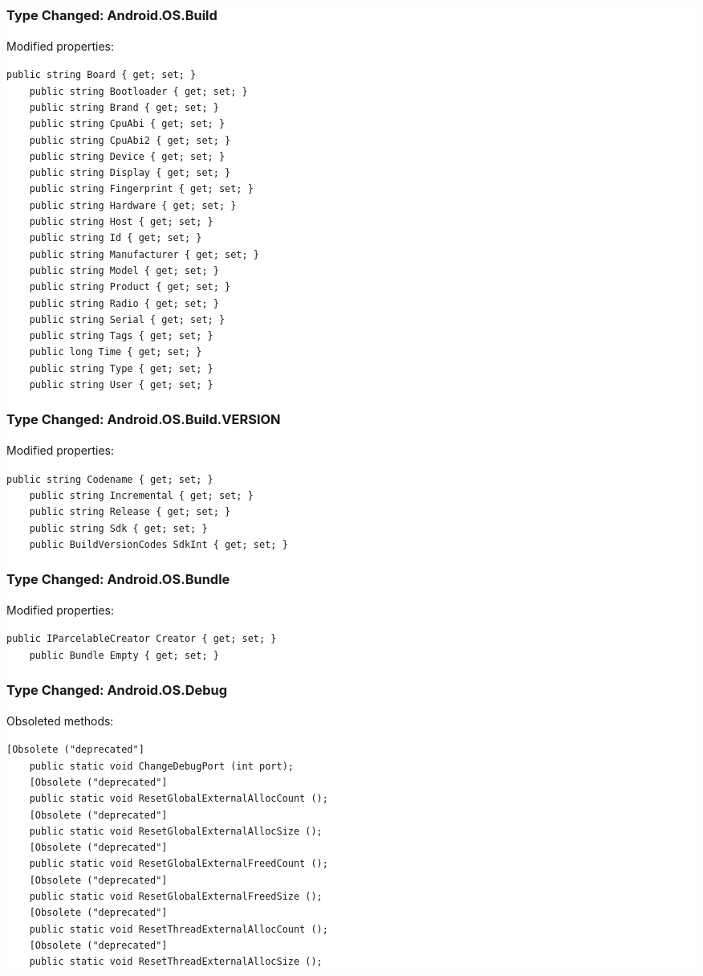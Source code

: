 ### Type Changed: Android.OS.Build

Modified properties:

```
public string Board { get; set; }
	public string Bootloader { get; set; }
	public string Brand { get; set; }
	public string CpuAbi { get; set; }
	public string CpuAbi2 { get; set; }
	public string Device { get; set; }
	public string Display { get; set; }
	public string Fingerprint { get; set; }
	public string Hardware { get; set; }
	public string Host { get; set; }
	public string Id { get; set; }
	public string Manufacturer { get; set; }
	public string Model { get; set; }
	public string Product { get; set; }
	public string Radio { get; set; }
	public string Serial { get; set; }
	public string Tags { get; set; }
	public long Time { get; set; }
	public string Type { get; set; }
	public string User { get; set; }
```

### Type Changed: Android.OS.Build.VERSION

Modified properties:

```
public string Codename { get; set; }
	public string Incremental { get; set; }
	public string Release { get; set; }
	public string Sdk { get; set; }
	public BuildVersionCodes SdkInt { get; set; }
```

### Type Changed: Android.OS.Bundle

Modified properties:

```
public IParcelableCreator Creator { get; set; }
	public Bundle Empty { get; set; }
```

### Type Changed: Android.OS.Debug

Obsoleted methods:

```
[Obsolete ("deprecated"]
	public static void ChangeDebugPort (int port);
	[Obsolete ("deprecated"]
	public static void ResetGlobalExternalAllocCount ();
	[Obsolete ("deprecated"]
	public static void ResetGlobalExternalAllocSize ();
	[Obsolete ("deprecated"]
	public static void ResetGlobalExternalFreedCount ();
	[Obsolete ("deprecated"]
	public static void ResetGlobalExternalFreedSize ();
	[Obsolete ("deprecated"]
	public static void ResetThreadExternalAllocCount ();
	[Obsolete ("deprecated"]
	public static void ResetThreadExternalAllocSize ();
```